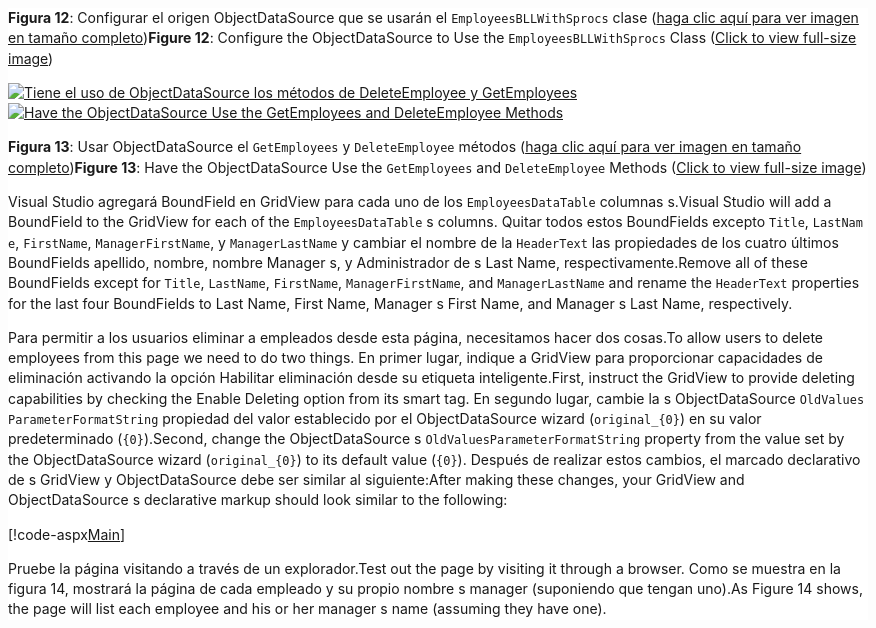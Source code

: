 <span data-ttu-id="b116f-259">**Figura 12**: Configurar el origen ObjectDataSource que se usarán el `EmployeesBLLWithSprocs` clase ([haga clic aquí para ver imagen en tamaño completo](updating-the-tableadapter-to-use-joins-cs/_static/image32.png))</span><span class="sxs-lookup"><span data-stu-id="b116f-259">**Figure 12**: Configure the ObjectDataSource to Use the `EmployeesBLLWithSprocs` Class ([Click to view full-size image](updating-the-tableadapter-to-use-joins-cs/_static/image32.png))</span></span>


<span data-ttu-id="b116f-260">[![Tiene el uso de ObjectDataSource los métodos de DeleteEmployee y GetEmployees](updating-the-tableadapter-to-use-joins-cs/_static/image34.png)](updating-the-tableadapter-to-use-joins-cs/_static/image33.png)</span><span class="sxs-lookup"><span data-stu-id="b116f-260">[![Have the ObjectDataSource Use the GetEmployees and DeleteEmployee Methods](updating-the-tableadapter-to-use-joins-cs/_static/image34.png)](updating-the-tableadapter-to-use-joins-cs/_static/image33.png)</span></span>

<span data-ttu-id="b116f-261">**Figura 13**: Usar ObjectDataSource el `GetEmployees` y `DeleteEmployee` métodos ([haga clic aquí para ver imagen en tamaño completo](updating-the-tableadapter-to-use-joins-cs/_static/image35.png))</span><span class="sxs-lookup"><span data-stu-id="b116f-261">**Figure 13**: Have the ObjectDataSource Use the `GetEmployees` and `DeleteEmployee` Methods ([Click to view full-size image](updating-the-tableadapter-to-use-joins-cs/_static/image35.png))</span></span>


<span data-ttu-id="b116f-262">Visual Studio agregará BoundField en GridView para cada uno de los `EmployeesDataTable` columnas s.</span><span class="sxs-lookup"><span data-stu-id="b116f-262">Visual Studio will add a BoundField to the GridView for each of the `EmployeesDataTable` s columns.</span></span> <span data-ttu-id="b116f-263">Quitar todos estos BoundFields excepto `Title`, `LastName`, `FirstName`, `ManagerFirstName`, y `ManagerLastName` y cambiar el nombre de la `HeaderText` las propiedades de los cuatro últimos BoundFields apellido, nombre, nombre Manager s, y Administrador de s Last Name, respectivamente.</span><span class="sxs-lookup"><span data-stu-id="b116f-263">Remove all of these BoundFields except for `Title`, `LastName`, `FirstName`, `ManagerFirstName`, and `ManagerLastName` and rename the `HeaderText` properties for the last four BoundFields to Last Name, First Name, Manager s First Name, and Manager s Last Name, respectively.</span></span>

<span data-ttu-id="b116f-264">Para permitir a los usuarios eliminar a empleados desde esta página, necesitamos hacer dos cosas.</span><span class="sxs-lookup"><span data-stu-id="b116f-264">To allow users to delete employees from this page we need to do two things.</span></span> <span data-ttu-id="b116f-265">En primer lugar, indique a GridView para proporcionar capacidades de eliminación activando la opción Habilitar eliminación desde su etiqueta inteligente.</span><span class="sxs-lookup"><span data-stu-id="b116f-265">First, instruct the GridView to provide deleting capabilities by checking the Enable Deleting option from its smart tag.</span></span> <span data-ttu-id="b116f-266">En segundo lugar, cambie la s ObjectDataSource `OldValuesParameterFormatString` propiedad del valor establecido por el ObjectDataSource wizard (`original_{0}`) en su valor predeterminado (`{0}`).</span><span class="sxs-lookup"><span data-stu-id="b116f-266">Second, change the ObjectDataSource s `OldValuesParameterFormatString` property from the value set by the ObjectDataSource wizard (`original_{0}`) to its default value (`{0}`).</span></span> <span data-ttu-id="b116f-267">Después de realizar estos cambios, el marcado declarativo de s GridView y ObjectDataSource debe ser similar al siguiente:</span><span class="sxs-lookup"><span data-stu-id="b116f-267">After making these changes, your GridView and ObjectDataSource s declarative markup should look similar to the following:</span></span>


[!code-aspx[Main](updating-the-tableadapter-to-use-joins-cs/samples/sample7.aspx)]

<span data-ttu-id="b116f-268">Pruebe la página visitando a través de un explorador.</span><span class="sxs-lookup"><span data-stu-id="b116f-268">Test out the page by visiting it through a browser.</span></span> <span data-ttu-id="b116f-269">Como se muestra en la figura 14, mostrará la página de cada empleado y su propio nombre s manager (suponiendo que tengan uno).</span><span class="sxs-lookup"><span data-stu-id="b116f-269">As Figure 14 shows, the page will list each employee and his or her manager s name (assuming they have one).</span></span>
